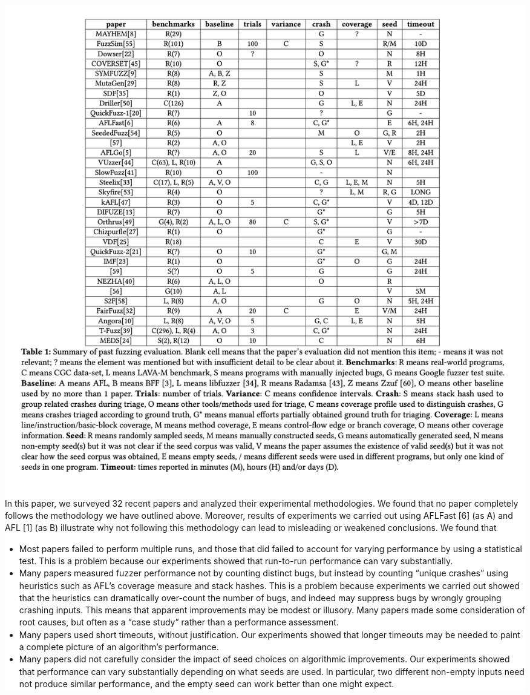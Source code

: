 ![](../../../../../../../Assets/Pics/Screenshot%202025-03-05%20at%2019.15.01.png)

In this paper, we surveyed 32 recent papers and analyzed their experimental methodologies. We found that no paper completely follows the methodology we have outlined above. Moreover, results of experiments we carried out using AFLFast [6] (as A) and AFL [1] (as B) illustrate why not following this methodology can lead to misleading or weakened conclusions. We found that 
- Most papers failed to perform multiple runs, and those that did failed to account for varying performance by using a statistical test. This is a problem because our experiments showed that run-to-run performance can vary substantially.
- Many papers measured fuzzer performance not by counting distinct bugs, but instead by counting “unique crashes” using heuristics such as AFL’s coverage measure and stack hashes. This is a problem because experiments we carried out showed that the heuristics can dramatically over-count the number of bugs, and indeed may suppress bugs by wrongly grouping crashing inputs. This means that apparent improvements may be modest or illusory. Many papers made some consideration of root causes, but often as a “case study” rather than a performance assessment.
- Many papers used short timeouts, without justification. Our experiments showed that longer timeouts may be needed to paint a complete picture of an algorithm’s performance.
- Many papers did not carefully consider the impact of seed choices on algorithmic improvements. Our experiments showed that performance can vary substantially depending on what seeds are used. In particular, two different non-empty inputs need not produce similar performance, and the empty seed can work better than one might expect.

[模糊测试简介 | CSDN]: https://blog.csdn.net/kelxLZ/article/details/112067973
[👍 Fuzzing技术总结（Brief Surveys on Fuzz Testing） - wcventure的文章 - 知乎]: https://zhuanlan.zhihu.com/p/43432370
[Fuzz快速上手指南]: https://wjk.moe/2023/Fuzz%E5%BF%AB%E9%80%9F%E4%B8%8A%E6%89%8B%E6%8C%87%E5%8D%97/
[AFL使用指南]: https://www.cnblogs.com/tomyyyyy/articles/13610206.html
[AFL漏洞挖掘技术漫谈（一）：用AFL开始你的第一次Fuzzing | freebuf (2018)]: https://www.freebuf.com/system/191543.html
[Fuzz结果分析和代码覆盖率 (2018)]: https://www.cnblogs.com/tomyyyyy/articles/13608791.html
[探究：软件工程中的test oracle到底是什么意思？ | CSDN]: https://dalewushuang.blog.csdn.net/article/details/83893881?fromshare=blogdetail&sharetype=blogdetail&sharerId=83893881&sharerefer=PC&sharesource=weixin_43336330&sharefrom=from_link
[Instrumentation 与 Profiling | CSDN]: https://blog.csdn.net/fenng/article/details/81362183?fromshare=blogdetail&sharetype=blogdetail&sharerId=81362183&sharerefer=PC&sharesource=weixin_43336330&sharefrom=from_link